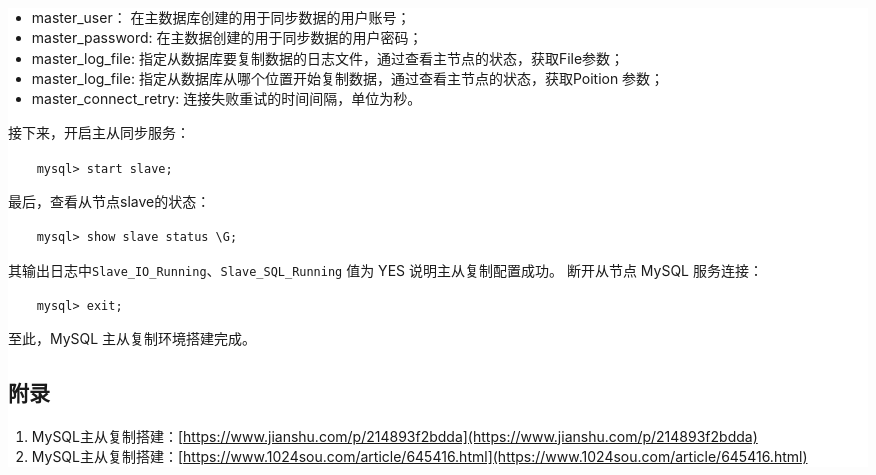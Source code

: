 - master_user： 在主数据库创建的用于同步数据的用户账号；
- master_password: 在主数据创建的用于同步数据的用户密码；
- master_log_file: 指定从数据库要复制数据的日志文件，通过查看主节点的状态，获取File参数；
- master_log_file: 指定从数据库从哪个位置开始复制数据，通过查看主节点的状态，获取Poition 参数；
- master_connect_retry: 连接失败重试的时间间隔，单位为秒。

接下来，开启主从同步服务：
```shell
    mysql> start slave;
```
最后，查看从节点slave的状态：
```shell
    mysql> show slave status \G;
```
其输出日志中`Slave_IO_Running`、`Slave_SQL_Running` 值为 YES 说明主从复制配置成功。
断开从节点 MySQL 服务连接：
```shell
    mysql> exit;
```
至此，MySQL 主从复制环境搭建完成。

## 附录
1. MySQL主从复制搭建：[https://www.jianshu.com/p/214893f2bdda](https://www.jianshu.com/p/214893f2bdda)
2. MySQL主从复制搭建：[https://www.1024sou.com/article/645416.html](https://www.1024sou.com/article/645416.html)
